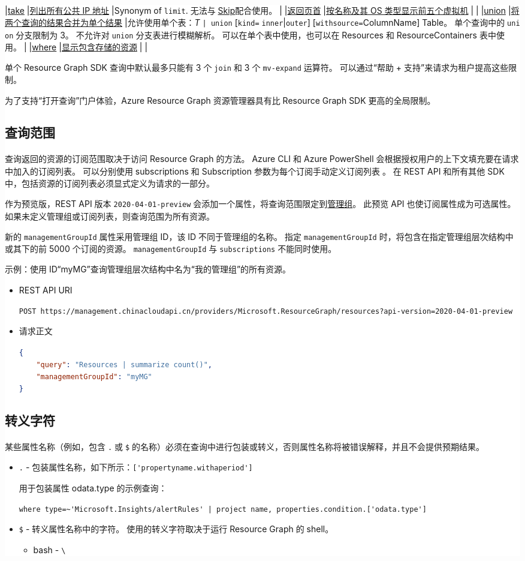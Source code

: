 |[take](https://docs.azure.cn/data-explorer/kusto/query/takeoperator) |[列出所有公共 IP 地址](../samples/starter.md#list-publicip) |Synonym of `limit`. 无法与 [Skip](./work-with-data.md#skipping-records)配合使用。 |
|[返回页首](https://docs.azure.cn/data-explorer/kusto/query/topoperator) |[按名称及其 OS 类型显示前五个虚拟机](../samples/starter.md#show-sorted) | |
|[union](https://docs.azure.cn/data-explorer/kusto/query/unionoperator) |[将两个查询的结果合并为单个结果](../samples/advanced.md#unionresults) |允许使用单个表：_T_ `| union` \[`kind=` `inner`\|`outer`\] \[`withsource=`ColumnName\] Table。 单个查询中的 `union` 分支限制为 3。 不允许对 `union` 分支表进行模糊解析。 可以在单个表中使用，也可以在 Resources 和 ResourceContainers 表中使用。 |
|[where](https://docs.azure.cn/data-explorer/kusto/query/whereoperator) |[显示包含存储的资源](../samples/starter.md#show-storage) | |

单个 Resource Graph SDK 查询中默认最多只能有 3 个 `join` 和 3 个 `mv-expand` 运算符。 可以通过“帮助 + 支持”来请求为租户提高这些限制。

为了支持“打开查询”门户体验，Azure Resource Graph 资源管理器具有比 Resource Graph SDK 更高的全局限制。

## <a name="query-scope"></a>查询范围

查询返回的资源的订阅范围取决于访问 Resource Graph 的方法。 Azure CLI 和 Azure PowerShell 会根据授权用户的上下文填充要在请求中加入的订阅列表。 可以分别使用 subscriptions 和 Subscription 参数为每个订阅手动定义订阅列表 。
在 REST API 和所有其他 SDK 中，包括资源的订阅列表必须显式定义为请求的一部分。

作为预览版，REST API 版本 `2020-04-01-preview` 会添加一个属性，将查询范围限定到[管理组](../../management-groups/overview.md)。 此预览 API 也使订阅属性成为可选属性。 如果未定义管理组或订阅列表，则查询范围为所有资源。



新的 `managementGroupId` 属性采用管理组 ID，该 ID 不同于管理组的名称。 指定 `managementGroupId` 时，将包含在指定管理组层次结构中或其下的前 5000 个订阅的资源。 `managementGroupId` 与 `subscriptions` 不能同时使用。

示例：使用 ID“myMG”查询管理组层次结构中名为“我的管理组”的所有资源。

- REST API URI

  ```http
  POST https://management.chinacloudapi.cn/providers/Microsoft.ResourceGraph/resources?api-version=2020-04-01-preview
  ```

- 请求正文

  ```json
  {
      "query": "Resources | summarize count()",
      "managementGroupId": "myMG"
  }
  ```

## <a name="escape-characters"></a>转义字符

某些属性名称（例如，包含 `.` 或 `$` 的名称）必须在查询中进行包装或转义，否则属性名称将被错误解释，并且不会提供预期结果。

- `.` - 包装属性名称，如下所示：`['propertyname.withaperiod']`
  
    用于包装属性 odata.type 的示例查询：

    ```kusto
    where type=~'Microsoft.Insights/alertRules' | project name, properties.condition.['odata.type']
    ```

- `$` - 转义属性名称中的字符。 使用的转义字符取决于运行 Resource Graph 的 shell。

    - bash - `\`
